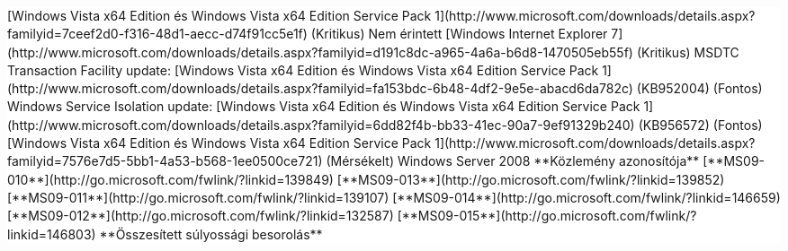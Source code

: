 </td>
<td style="border:1px solid black;">
[Windows Vista x64 Edition és Windows Vista x64 Edition Service Pack 1](http://www.microsoft.com/downloads/details.aspx?familyid=7ceef2d0-f316-48d1-aecc-d74f91cc5e1f)  
(Kritikus)
</td>
<td style="border:1px solid black;">
Nem érintett
</td>
<td style="border:1px solid black;">
[Windows Internet Explorer 7](http://www.microsoft.com/downloads/details.aspx?familyid=d191c8dc-a965-4a6a-b6d8-1470505eb55f)  
(Kritikus)
</td>
<td style="border:1px solid black;">
MSDTC Transaction Facility update:  
[Windows Vista x64 Edition és Windows Vista x64 Edition Service Pack 1](http://www.microsoft.com/downloads/details.aspx?familyid=fa153bdc-6b48-4df2-9e5e-abacd6da782c)  
(KB952004)  
(Fontos)  
Windows Service Isolation update:  
[Windows Vista x64 Edition és Windows Vista x64 Edition Service Pack 1](http://www.microsoft.com/downloads/details.aspx?familyid=6dd82f4b-bb33-41ec-90a7-9ef91329b240)  
(KB956572)  
(Fontos)
</td>
<td style="border:1px solid black;">
[Windows Vista x64 Edition és Windows Vista x64 Edition Service Pack 1](http://www.microsoft.com/downloads/details.aspx?familyid=7576e7d5-5bb1-4a53-b568-1ee0500ce721)  
(Mérsékelt)
</td>
</tr>
<tr>
<th colspan="7">
Windows Server 2008
</th>
</tr>
<tr>
<td style="border:1px solid black;">
**Közlemény azonosítója**
</td>
<td style="border:1px solid black;">
[**MS09-010**](http://go.microsoft.com/fwlink/?linkid=139849)
</td>
<td style="border:1px solid black;">
[**MS09-013**](http://go.microsoft.com/fwlink/?linkid=139852)
</td>
<td style="border:1px solid black;">
[**MS09-011**](http://go.microsoft.com/fwlink/?linkid=139107)
</td>
<td style="border:1px solid black;">
[**MS09-014**](http://go.microsoft.com/fwlink/?linkid=146659)
</td>
<td style="border:1px solid black;">
[**MS09-012**](http://go.microsoft.com/fwlink/?linkid=132587)
</td>
<td style="border:1px solid black;">
[**MS09-015**](http://go.microsoft.com/fwlink/?linkid=146803)
</td>
</tr>
<tr class="alternateRow">
<td style="border:1px solid black;">
**Összesített súlyossági besorolás**
</td>